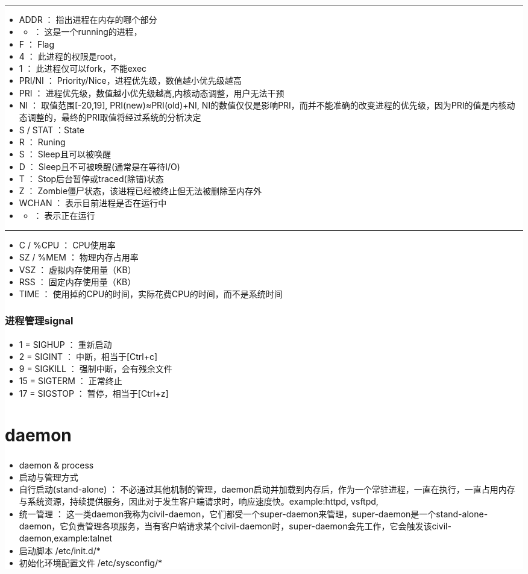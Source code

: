 -------------
- ADDR ： 指出进程在内存的哪个部分
 - - ： 这是一个running的进程，
- F ：  Flag
 - 4 ： 此进程的权限是root，
 - 1 ： 此进程仅可以fork，不能exec  
- PRI/NI ： Priority/Nice，进程优先级，数值越小优先级越高
- PRI ： 进程优先级，数值越小优先级越高,内核动态调整，用户无法干预
- NI ： 取值范围[-20,19], PRI(new)≈PRI(old)+NI, NI的数值仅仅是影响PRI，而并不能准确的改变进程的优先级，因为PRI的值是内核动态调整的，最终的PRI取值将经过系统的分析决定
- S / STAT ：State
 - R ： Runing
 - S ： Sleep且可以被唤醒
 - D ： Sleep且不可被唤醒(通常是在等待I/O)
 - T ： Stop后台暂停或traced(除错)状态
 - Z ： Zombie僵尸状态，该进程已经被终止但无法被删除至内存外
- WCHAN ： 表示目前进程是否在运行中
 - - ： 表示正在运行

-------------
- C / %CPU ： CPU使用率
- SZ / %MEM ： 物理内存占用率
- VSZ ： 虚拟内存使用量（KB）
- RSS ： 固定内存使用量（KB）
- TIME ： 使用掉的CPU的时间，实际花费CPU的时间，而不是系统时间

### 进程管理signal

- 1 = SIGHUP ： 重新启动
- 2 = SIGINT ： 中断，相当于[Ctrl+c]
- 9 = SIGKILL ： 强制中断，会有残余文件
- 15 = SIGTERM ： 正常终止
- 17 = SIGSTOP ： 暂停，相当于[Ctrl+z]















# daemon

- daemon & process  
- 启动与管理方式
 - 自行启动(stand-alone) ： 不必通过其他机制的管理，daemon启动并加载到内存后，作为一个常驻进程，一直在执行，一直占用内存与系统资源，持续提供服务，因此对于发生客户端请求时，响应速度快。example:httpd, vsftpd,
 - 统一管理 ： 这一类daemon我称为civil-daemon，它们都受一个super-daemon来管理，super-daemon是一个stand-alone-daemon，它负责管理各项服务，当有客户端请求某个civil-daemon时，super-daemon会先工作，它会触发该civil-daemon,example:talnet
- 启动脚本 /etc/init.d/*
- 初始化环境配置文件 /etc/sysconfig/*
